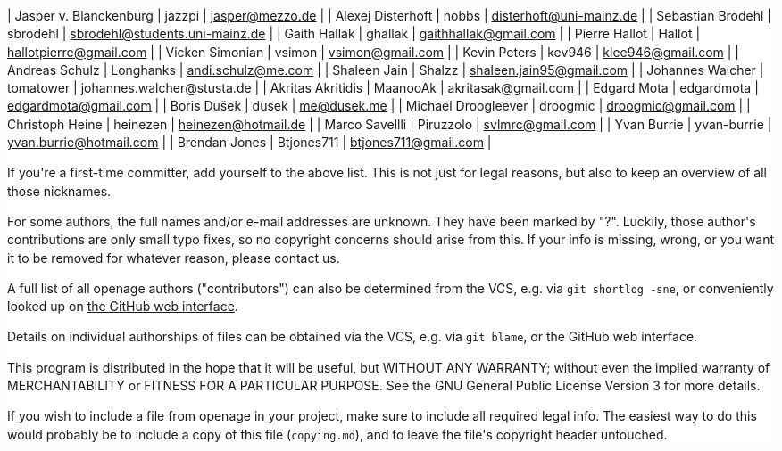 | Jasper v. Blanckenburg      | jazzpi                      | jasper@mezzo.de                       |
| Alexej Disterhoft           | nobbs                       | disterhoft@uni-mainz.de               |
| Sebastian Brodehl           | sbrodehl                    | sbrodehl@students.uni-mainz.de        |
| Gaith Hallak                | ghallak                     | gaithhallak@gmail.com                 |
| Pierre Hallot               | Hallot                      | hallotpierre@gmail.com                |
| Vicken Simonian             | vsimon                      | vsimon@gmail.com                      |
| Kevin Peters                | kev946                      | klee946@gmail.com                     |
| Andreas Schulz              | Longhanks                   | andi.schulz@me.com                    |
| Shaleen Jain                | Shalzz                      | shaleen.jain95@gmail.com              |
| Johannes Walcher            | tomatower                   | johannes.walcher@stusta.de            |
| Akritas Akritidis           | MaanooAk                    | akritasak@gmail.com                   |
| Edgard Mota                 | edgardmota                  | edgardmota@gmail.com                  |
| Boris Dušek                 | dusek                       | me@dusek.me                           |
| Michael Droogleever         | droogmic                    | droogmic@gmail.com                    |
| Christoph Heine             | heinezen                    | heinezen@hotmail.de                   |
| Marco Savellli              | Piruzzolo                   | svlmrc@gmail.com                      |
| Yvan Burrie                 | yvan-burrie                 | yvan.burrie@hotmail.com               |
| Brendan Jones               | Btjones711                  | btjones711@gmail.com                  |

If you're a first-time committer, add yourself to the above list. This is not
just for legal reasons, but also to keep an overview of all those nicknames.

For some authors, the full names and/or e-mail addresses are unknown. They have
been marked by "?". Luckily, those author's contributions are only small typo
fixes, so no copyright concerns should arise from this.
If your info is missing, wrong, or you want it to be removed for whatever
reason, please contact us.

A full list of all openage authors ("contributors") can also be determined
from the VCS, e.g. via `git shortlog -sne`, or conveniently looked up on
[the GitHub web interface](https://github.com/SFTtech/openage/graphs/contributors).

Details on individual authorships of files can be obtained via the VCS,
e.g. via `git blame`, or the GitHub web interface.

This program is distributed in the hope that it will be useful,
but WITHOUT ANY WARRANTY; without even the implied warranty of
MERCHANTABILITY or FITNESS FOR A PARTICULAR PURPOSE.  See the
GNU General Public License Version 3 for more details.

If you wish to include a file from openage in your project, make sure to
include all required legal info. The easiest way to do this would probably
be to include a copy of this file (`copying.md`), and to leave the file's
copyright header untouched.
